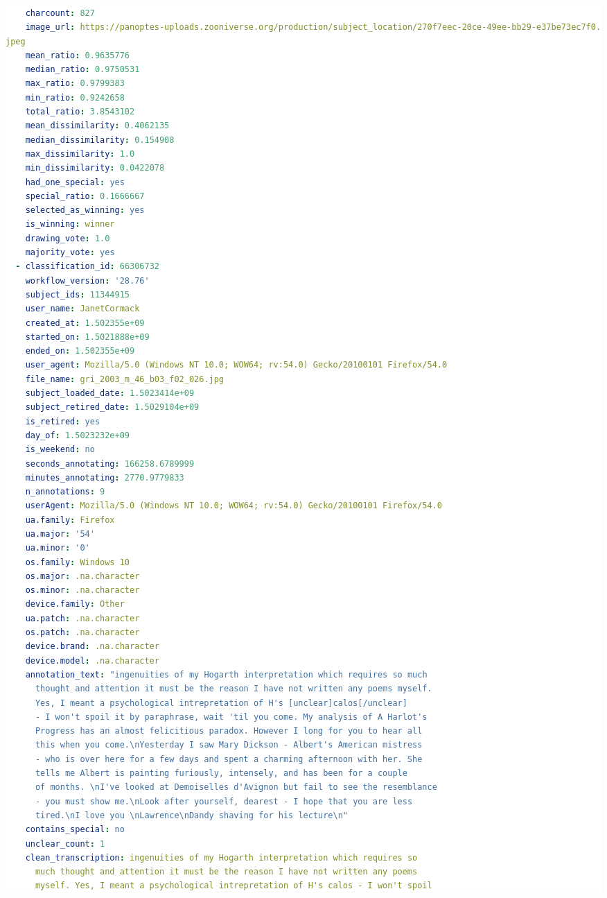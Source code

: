 ```yaml
    charcount: 827
    image_url: https://panoptes-uploads.zooniverse.org/production/subject_location/270f7eec-20ce-49ee-bb29-e37be73ec7f0.jpeg
    mean_ratio: 0.9635776
    median_ratio: 0.9750531
    max_ratio: 0.9799383
    min_ratio: 0.9242658
    total_ratio: 3.8543102
    mean_dissimilarity: 0.4062135
    median_dissimilarity: 0.154908
    max_dissimilarity: 1.0
    min_dissimilarity: 0.0422078
    had_one_special: yes
    special_ratio: 0.1666667
    selected_as_winning: yes
    is_winning: winner
    drawing_vote: 1.0
    majority_vote: yes
  - classification_id: 66306732
    workflow_version: '28.76'
    subject_ids: 11344915
    user_name: JanetCormack
    created_at: 1.502355e+09
    started_on: 1.5021888e+09
    ended_on: 1.502355e+09
    user_agent: Mozilla/5.0 (Windows NT 10.0; WOW64; rv:54.0) Gecko/20100101 Firefox/54.0
    file_name: gri_2003_m_46_b03_f02_026.jpg
    subject_loaded_date: 1.5023414e+09
    subject_retired_date: 1.5029104e+09
    is_retired: yes
    day_of: 1.5023232e+09
    is_weekend: no
    seconds_annotating: 166258.6789999
    minutes_annotating: 2770.9779833
    n_annotations: 9
    userAgent: Mozilla/5.0 (Windows NT 10.0; WOW64; rv:54.0) Gecko/20100101 Firefox/54.0
    ua.family: Firefox
    ua.major: '54'
    ua.minor: '0'
    os.family: Windows 10
    os.major: .na.character
    os.minor: .na.character
    device.family: Other
    ua.patch: .na.character
    os.patch: .na.character
    device.brand: .na.character
    device.model: .na.character
    annotation_text: "ingenuities of my Hogarth interpretation which requires so much
      thought and attention it must be the reason I have not written any poems myself.
      Yes, I meant a psychological intrepretation of H's [unclear]calos[/unclear]
      - I won't spoil it by paraphrase, wait 'til you come. My analysis of A Harlot's
      Progress has an almost felicitious paradox. However I long for you to hear all
      this when you come.\nYesterday I saw Mary Dickson - Albert's American mistress
      - who is over here for a few days and spent a charming afternoon with her. She
      tells me Albert is painting furiously, intensely, and has been for a couple
      of months. \nI've looked at Demoiselles d'Avignon but fail to see the resemblance
      - you must show me.\nLook after yourself, dearest - I hope that you are less
      tired.\nI love you \nLawrence\nDandy shaving for his lecture\n"
    contains_special: no
    unclear_count: 1
    clean_transcription: ingenuities of my Hogarth interpretation which requires so
      much thought and attention it must be the reason I have not written any poems
      myself. Yes, I meant a psychological intrepretation of H's calos - I won't spoil
```